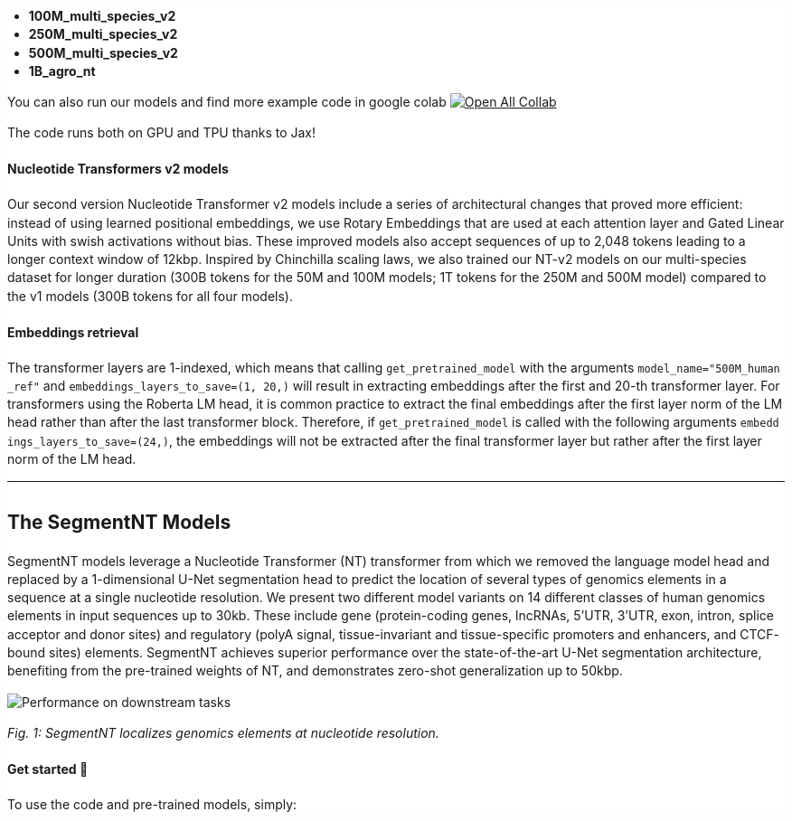 - **100M_multi_species_v2**
- **250M_multi_species_v2**
- **500M_multi_species_v2**
- **1B_agro_nt**

You can also run our models and find more example code in google colab [![Open All Collab](https://colab.research.google.com/assets/colab-badge.svg)](https://colab.research.google.com/github/instadeepai/nucleotide-transformer/blob/main/examples/inference.ipynb)

The code runs both on GPU and TPU thanks to Jax!

#### Nucleotide Transformers v2 models
Our second version Nucleotide Transformer v2 models include a series of architectural changes that proved more efficient: instead of using learned positional embeddings, we use Rotary Embeddings that are used at each attention layer and Gated Linear Units with swish activations without bias. These improved models also accept sequences of up to 2,048 tokens leading to a longer context window of 12kbp.
Inspired by Chinchilla scaling laws, we also trained our NT-v2 models on our multi-species dataset for longer duration (300B tokens for the 50M and 100M models; 1T tokens for the 250M and 500M model) compared to the v1 models (300B tokens for all four models).


#### Embeddings retrieval
The transformer layers are 1-indexed, which means that calling `get_pretrained_model` with the arguments `model_name="500M_human_ref"` and `embeddings_layers_to_save=(1, 20,)` will result in extracting embeddings after the first and 20-th transformer layer. For transformers using the Roberta LM head, it is common practice to extract the final embeddings after the first layer norm of the LM head rather than after the last transformer block. Therefore, if `get_pretrained_model` is called with the following arguments `embeddings_layers_to_save=(24,)`, the embeddings will not be extracted after the final transformer layer but rather after the first layer norm of the LM head.

---

## The SegmentNT Models

SegmentNT models leverage a Nucleotide Transformer (NT) transformer from which we removed the language model head and replaced by a 1-dimensional U-Net segmentation head to predict the location of several types of genomics elements in a sequence at a single nucleotide resolution. We present two different model variants on 14 different classes of human genomics elements in input sequences up to 30kb. These include gene (protein-coding genes, lncRNAs, 5’UTR, 3’UTR, exon, intron, splice acceptor and donor sites) and regulatory (polyA signal, tissue-invariant and tissue-specific promoters and enhancers, and CTCF-
bound sites) elements. SegmentNT achieves superior performance over the state-of-the-art U-Net segmentation architecture, benefiting from the pre-trained weights of NT, and demonstrates zero-shot generalization up to 50kbp.

<img src="imgs/segment_nt_panel1_screen.png" alt= "Performance on downstream tasks" >

*Fig. 1: SegmentNT localizes genomics elements at nucleotide resolution.*

#### Get started 🚀

To use the code and pre-trained models, simply:
